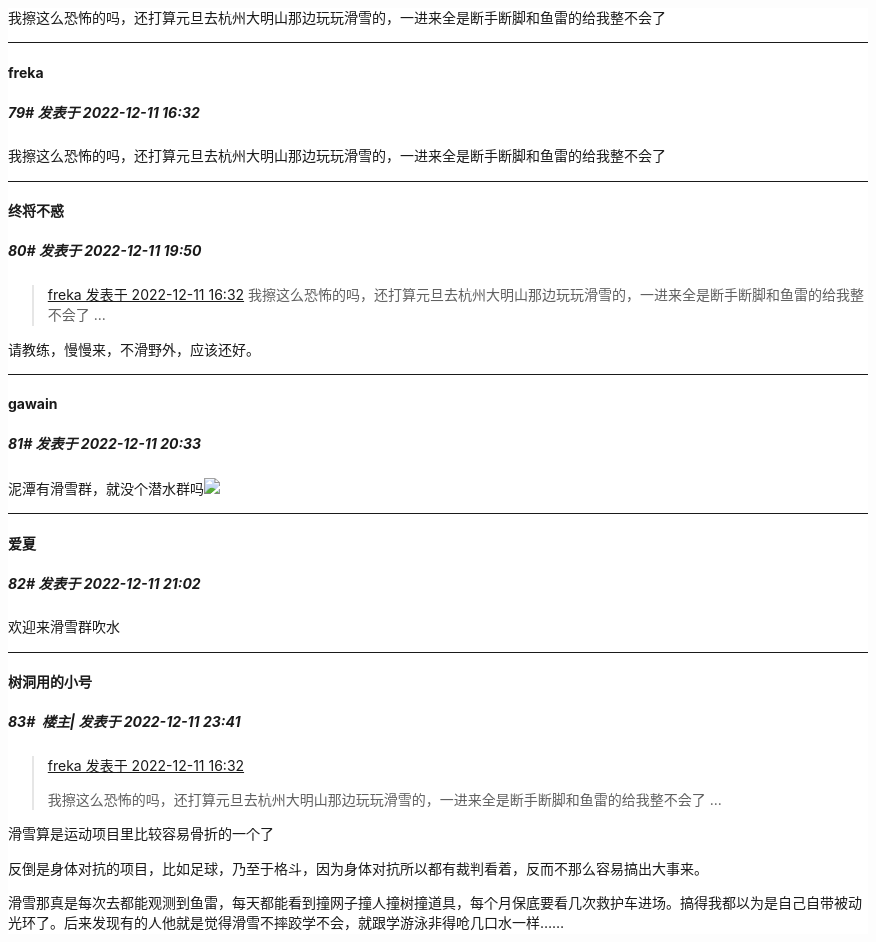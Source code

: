 我擦这么恐怖的吗，还打算元旦去杭州大明山那边玩玩滑雪的，一进来全是断手断脚和鱼雷的给我整不会了

*****

####  freka  
##### 79#       发表于 2022-12-11 16:32

我擦这么恐怖的吗，还打算元旦去杭州大明山那边玩玩滑雪的，一进来全是断手断脚和鱼雷的给我整不会了



*****

####  终将不惑  
##### 80#       发表于 2022-12-11 19:50

<blockquote><a href="httphttps://bbs.saraba1st.com/2b/forum.php?mod=redirect&amp;goto=findpost&amp;pid=58887553&amp;ptid=2047230" target="_blank">freka 发表于 2022-12-11 16:32</a>
我擦这么恐怖的吗，还打算元旦去杭州大明山那边玩玩滑雪的，一进来全是断手断脚和鱼雷的给我整不会了 ...</blockquote>
请教练，慢慢来，不滑野外，应该还好。



*****

####  gawain  
##### 81#       发表于 2022-12-11 20:33

泥潭有滑雪群，就没个潜水群吗<img src="https://static.saraba1st.com/image/smiley/face2017/067.png" referrerpolicy="no-referrer">



*****

####  爱夏  
##### 82#       发表于 2022-12-11 21:02

欢迎来滑雪群吹水



*****

####  树洞用的小号  
##### 83#         楼主| 发表于 2022-12-11 23:41

<blockquote><a href="httphttps://bbs.saraba1st.com/2b/forum.php?mod=redirect&amp;goto=findpost&amp;pid=58887564&amp;ptid=2047230" target="_blank">freka 发表于 2022-12-11 16:32</a>

我擦这么恐怖的吗，还打算元旦去杭州大明山那边玩玩滑雪的，一进来全是断手断脚和鱼雷的给我整不会了 ...</blockquote>
滑雪算是运动项目里比较容易骨折的一个了

反倒是身体对抗的项目，比如足球，乃至于格斗，因为身体对抗所以都有裁判看着，反而不那么容易搞出大事来。

滑雪那真是每次去都能观测到鱼雷，每天都能看到撞网子撞人撞树撞道具，每个月保底要看几次救护车进场。搞得我都以为是自己自带被动光环了。后来发现有的人他就是觉得滑雪不摔跤学不会，就跟学游泳非得呛几口水一样……


